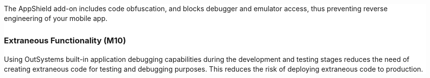 The AppShield add-on includes code obfuscation, and blocks debugger and emulator access, thus preventing reverse engineering of your mobile app.

### Extraneous Functionality (M10)

Using OutSystems built-in application debugging capabilities during the development and testing stages reduces the need of creating extraneous code for testing and debugging purposes. This reduces the risk of deploying extraneous code to production.
